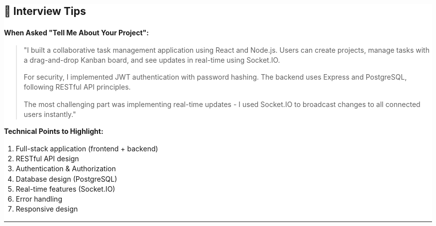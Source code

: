 
## 🚀 Interview Tips

**When Asked "Tell Me About Your Project":**

> "I built a collaborative task management application using React and Node.js. Users can create projects, manage tasks with a drag-and-drop Kanban board, and see updates in real-time using Socket.IO.
>
> For security, I implemented JWT authentication with password hashing. The backend uses Express and PostgreSQL, following RESTful API principles.
>
> The most challenging part was implementing real-time updates - I used Socket.IO to broadcast changes to all connected users instantly."

**Technical Points to Highlight:**

1. Full-stack application (frontend + backend)
2. RESTful API design
3. Authentication & Authorization
4. Database design (PostgreSQL)
5. Real-time features (Socket.IO)
6. Error handling
7. Responsive design

---
